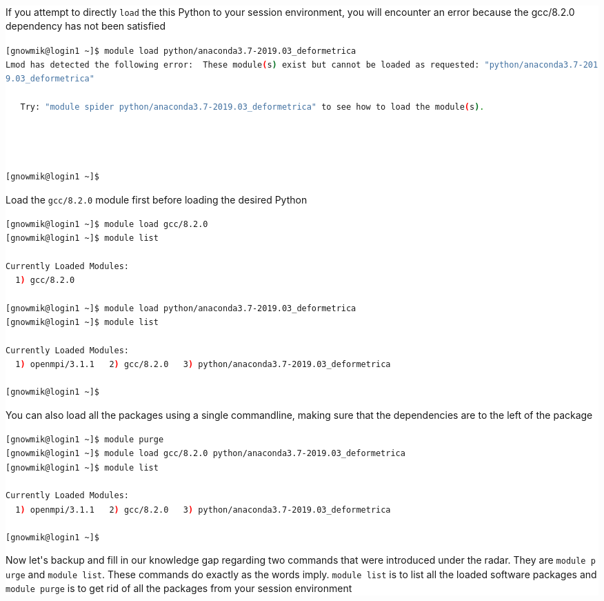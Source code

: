 ```bash
```

If you attempt to directly `load` the this Python to your session environment, you will encounter an error because the gcc/8.2.0 dependency
has not been satisfied

```bash
[gnowmik@login1 ~]$ module load python/anaconda3.7-2019.03_deformetrica
Lmod has detected the following error:  These module(s) exist but cannot be loaded as requested: "python/anaconda3.7-2019.03_deformetrica"

   Try: "module spider python/anaconda3.7-2019.03_deformetrica" to see how to load the module(s).




[gnowmik@login1 ~]$
```

Load the `gcc/8.2.0` module first before loading the desired Python

```bash
[gnowmik@login1 ~]$ module load gcc/8.2.0
[gnowmik@login1 ~]$ module list

Currently Loaded Modules:
  1) gcc/8.2.0

[gnowmik@login1 ~]$ module load python/anaconda3.7-2019.03_deformetrica
[gnowmik@login1 ~]$ module list

Currently Loaded Modules:
  1) openmpi/3.1.1   2) gcc/8.2.0   3) python/anaconda3.7-2019.03_deformetrica

[gnowmik@login1 ~]$
```

You can also load all the packages using a single commandline, making sure that the dependencies are to the left of the package

```bash
[gnowmik@login1 ~]$ module purge
[gnowmik@login1 ~]$ module load gcc/8.2.0 python/anaconda3.7-2019.03_deformetrica
[gnowmik@login1 ~]$ module list

Currently Loaded Modules:
  1) openmpi/3.1.1   2) gcc/8.2.0   3) python/anaconda3.7-2019.03_deformetrica

[gnowmik@login1 ~]$
```
Now let's backup and fill in our knowledge gap regarding two commands that were introduced under the radar. They are
`module purge` and `module list`. These commands do exactly as the words imply. `module list` is to list all the loaded
software packages and `module purge` is to get rid of all the packages from your session environment
